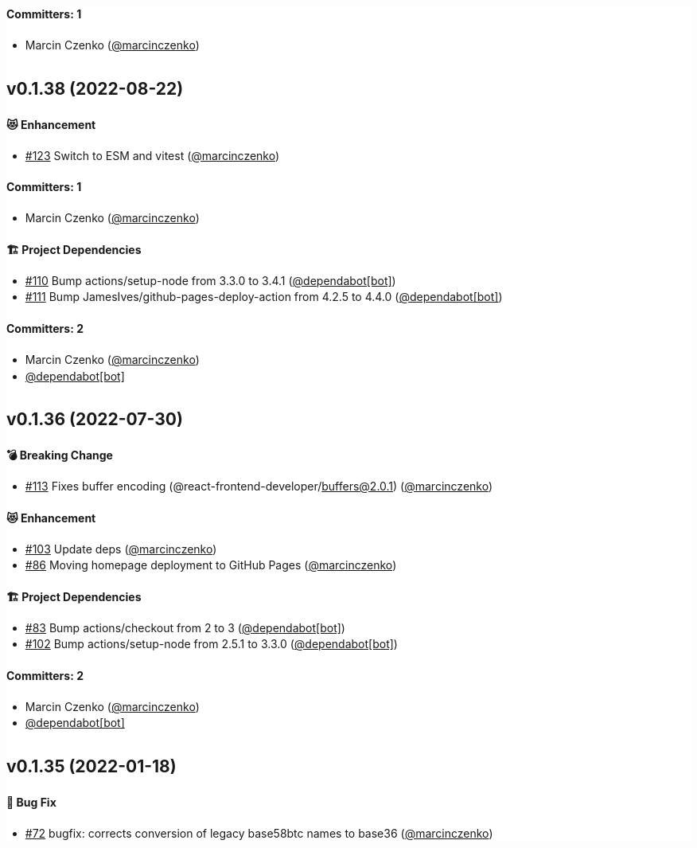 #### Committers: 1
- Marcin Czenko ([@marcinczenko](https://github.com/marcinczenko))

## v0.1.38 (2022-08-22)

#### :heart_eyes_cat: Enhancement
* [#123](https://github.com/identity-box/identity-box/pull/123) Switch to ESM and vitest ([@marcinczenko](https://github.com/marcinczenko))

#### Committers: 1
- Marcin Czenko ([@marcinczenko](https://github.com/marcinczenko))

#### :building_construction: Project Dependencies
* [#110](https://github.com/identity-box/identity-box/pull/110) Bump actions/setup-node from 3.3.0 to 3.4.1 ([@dependabot[bot]](https://github.com/apps/dependabot))
* [#111](https://github.com/identity-box/identity-box/pull/111) Bump JamesIves/github-pages-deploy-action from 4.2.5 to 4.4.0 ([@dependabot[bot]](https://github.com/apps/dependabot))

#### Committers: 2
- Marcin Czenko ([@marcinczenko](https://github.com/marcinczenko))
- [@dependabot[bot]](https://github.com/apps/dependabot)

## v0.1.36 (2022-07-30)

#### :bomb: Breaking Change
* [#113](https://github.com/identity-box/identity-box/pull/113) Fixes buffer encoding (@react-frontend-developer/buffers@2.0.1) ([@marcinczenko](https://github.com/marcinczenko))

#### :heart_eyes_cat: Enhancement
* [#103](https://github.com/identity-box/identity-box/pull/103) Update deps ([@marcinczenko](https://github.com/marcinczenko))
* [#86](https://github.com/identity-box/identity-box/pull/86) Moving homepage deployment to GitHub Pages ([@marcinczenko](https://github.com/marcinczenko))

#### :building_construction: Project Dependencies
* [#83](https://github.com/identity-box/identity-box/pull/83) Bump actions/checkout from 2 to 3 ([@dependabot[bot]](https://github.com/apps/dependabot))
* [#102](https://github.com/identity-box/identity-box/pull/102) Bump actions/setup-node from 2.5.1 to 3.3.0 ([@dependabot[bot]](https://github.com/apps/dependabot))

#### Committers: 2
- Marcin Czenko ([@marcinczenko](https://github.com/marcinczenko))
- [@dependabot[bot]](https://github.com/apps/dependabot)

## v0.1.35 (2022-01-18)

#### :bug: Bug Fix
* [#72](https://github.com/identity-box/identity-box/pull/72) bugfix: corrects conversion of legacy base58btc names to base36 ([@marcinczenko](https://github.com/marcinczenko))
